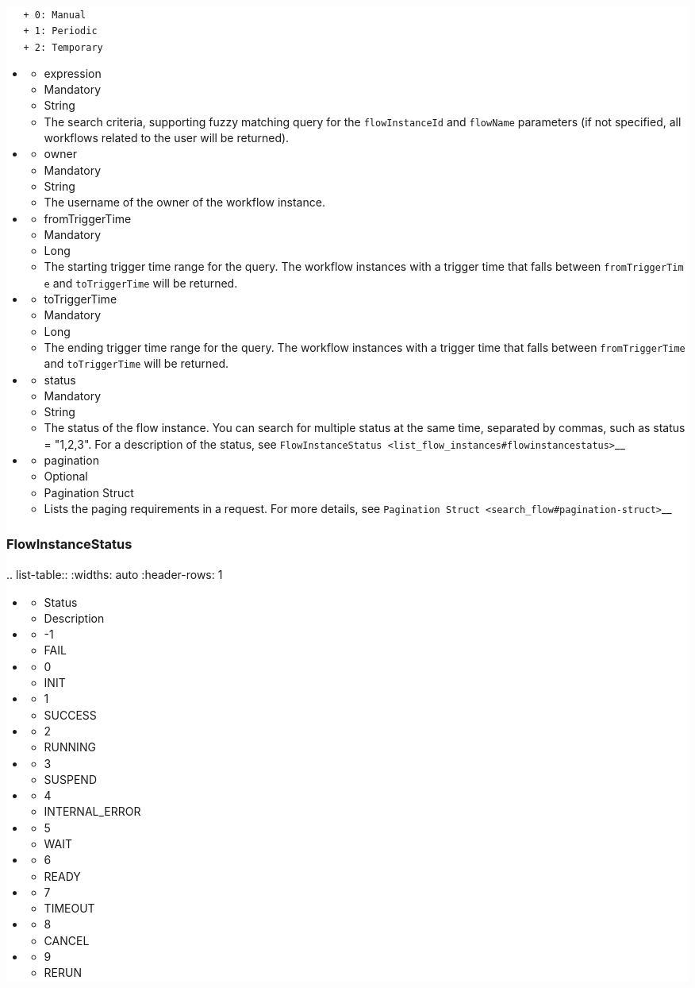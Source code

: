        + 0: Manual
       + 1: Periodic
       + 2: Temporary

   * - expression
     - Mandatory
     - String
     - The search criteria, supporting fuzzy matching query for the ``flowInstanceId`` and ``flowName`` parameters (if not specified, all workflows related to the user will be returned).
   * - owner
     - Mandatory
     - String
     - The username of the owner of the workflow instance.
   * - fromTriggerTime
     - Mandatory
     - Long
     - The starting trigger time range for the query. The workflow instances with a trigger time that falls between ``fromTriggerTime`` and ``toTriggerTime`` will be returned.
   * - toTriggerTime
     - Mandatory
     - Long
     - The ending trigger time range for the query. The workflow instances with a trigger time that falls between ``fromTriggerTime`` and ``toTriggerTime`` will be returned.
   * - status
     - Mandatory
     - String
     - The status of the flow instance. You can search for multiple status at the same time, separated by commas, such as status = "1,2,3". For a description of the status, see `FlowInstanceStatus <list_flow_instances#flowinstancestatus>`__
   * - pagination
     - Optional
     - Pagination Struct
     - Lists the paging requirements in a request. For more details, see `Pagination Struct <search_flow#pagination-struct>`__

### FlowInstanceStatus

.. list-table::
   :widths: auto
   :header-rows: 1

   * - Status
     - Description
   * - -1
     - FAIL
   * - 0
     - INIT
   * - 1
     - SUCCESS
   * - 2
     - RUNNING
   * - 3
     - SUSPEND
   * - 4
     - INTERNAL_ERROR
   * - 5
     - WAIT
   * - 6
     - READY
   * - 7
     - TIMEOUT
   * - 8
     - CANCEL
   * - 9
     - RERUN